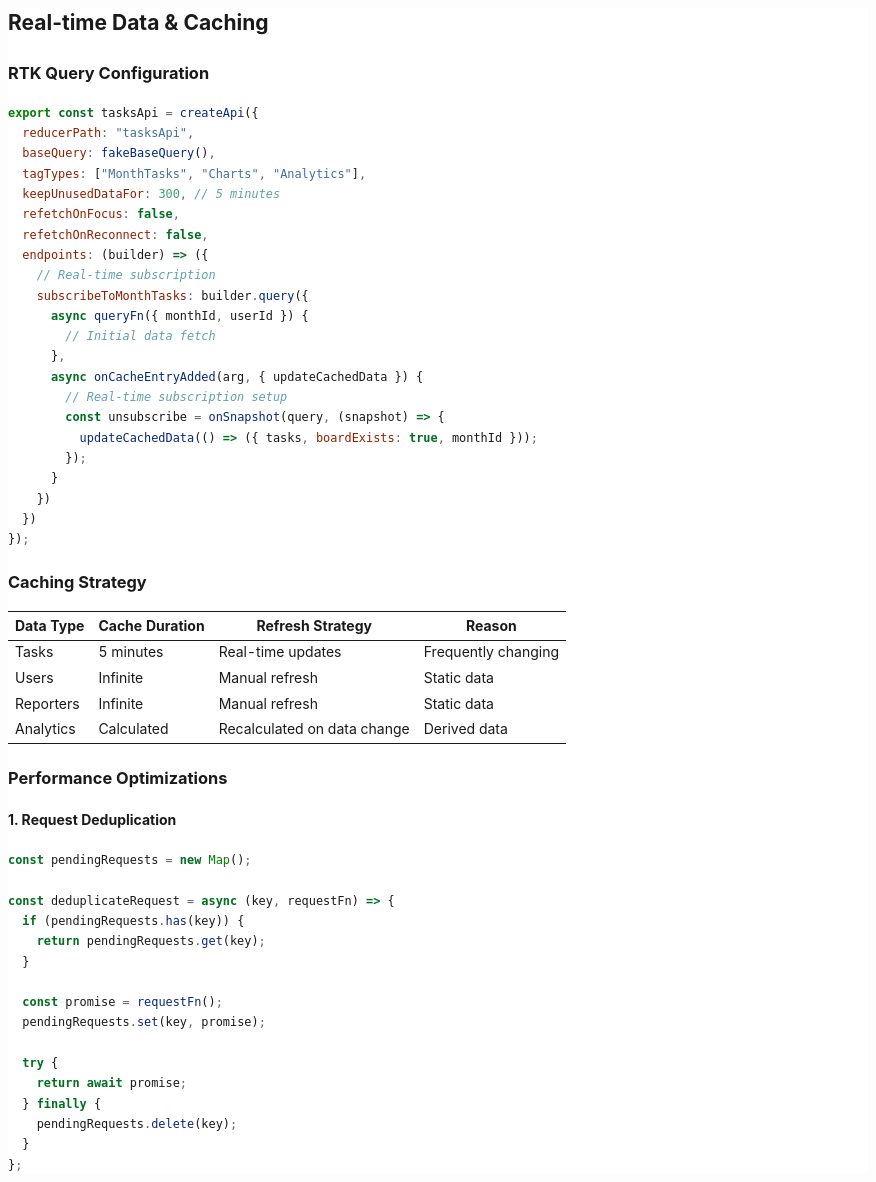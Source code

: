 ## Real-time Data & Caching

### RTK Query Configuration

```javascript
export const tasksApi = createApi({
  reducerPath: "tasksApi",
  baseQuery: fakeBaseQuery(),
  tagTypes: ["MonthTasks", "Charts", "Analytics"],
  keepUnusedDataFor: 300, // 5 minutes
  refetchOnFocus: false,
  refetchOnReconnect: false,
  endpoints: (builder) => ({
    // Real-time subscription
    subscribeToMonthTasks: builder.query({
      async queryFn({ monthId, userId }) {
        // Initial data fetch
      },
      async onCacheEntryAdded(arg, { updateCachedData }) {
        // Real-time subscription setup
        const unsubscribe = onSnapshot(query, (snapshot) => {
          updateCachedData(() => ({ tasks, boardExists: true, monthId }));
        });
      }
    })
  })
});
```

### Caching Strategy

| Data Type | Cache Duration | Refresh Strategy | Reason |
|-----------|----------------|------------------|---------|
| Tasks | 5 minutes | Real-time updates | Frequently changing |
| Users | Infinite | Manual refresh | Static data |
| Reporters | Infinite | Manual refresh | Static data |
| Analytics | Calculated | Recalculated on data change | Derived data |

### Performance Optimizations

#### 1. **Request Deduplication**
```javascript
const pendingRequests = new Map();

const deduplicateRequest = async (key, requestFn) => {
  if (pendingRequests.has(key)) {
    return pendingRequests.get(key);
  }
  
  const promise = requestFn();
  pendingRequests.set(key, promise);
  
  try {
    return await promise;
  } finally {
    pendingRequests.delete(key);
  }
};
```
